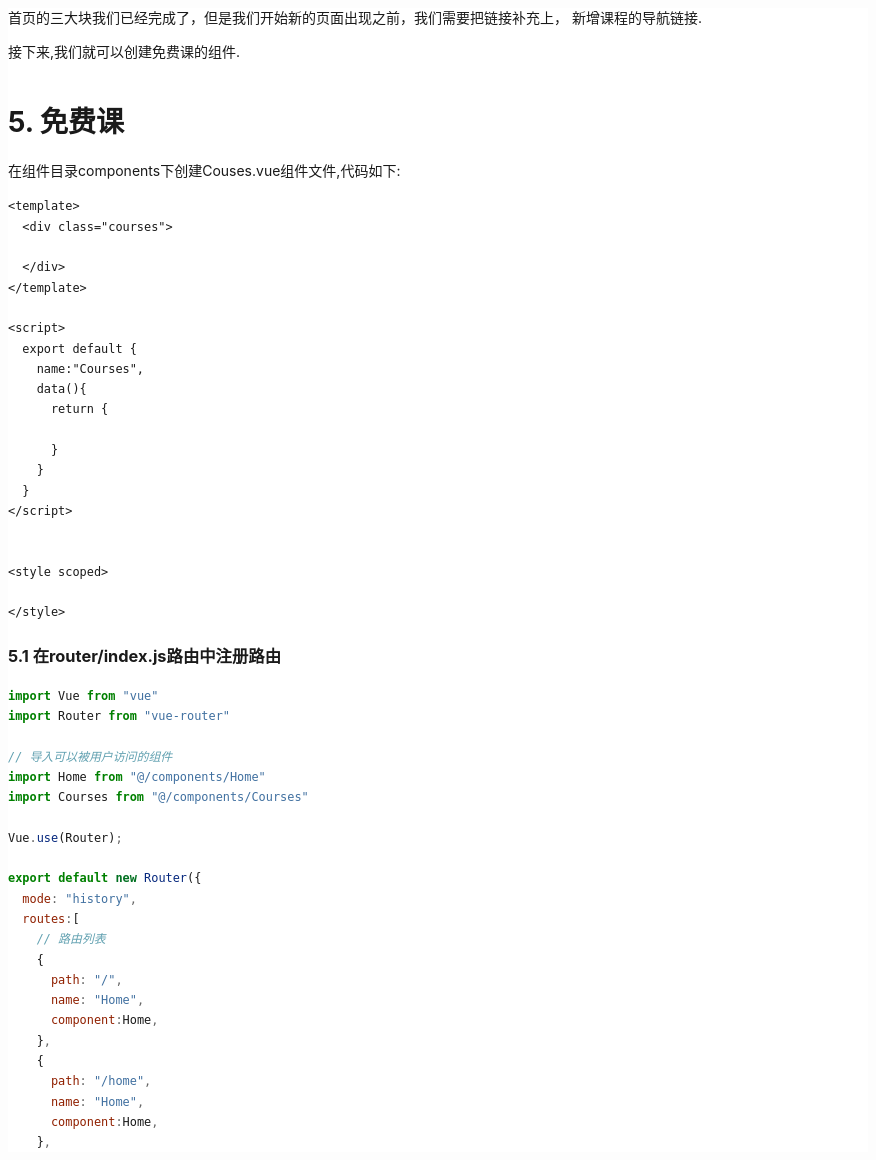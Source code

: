 ```vue

```



首页的三大块我们已经完成了，但是我们开始新的页面出现之前，我们需要把链接补充上， 新增课程的导航链接.

接下来,我们就可以创建免费课的组件.



# 5. 免费课

在组件目录components下创建Couses.vue组件文件,代码如下:

```vue
<template>
  <div class="courses">

  </div>
</template>

<script>
  export default {
    name:"Courses",
    data(){
      return {

      }
    }
  }
</script>


<style scoped>
  
</style>

```

### 5.1 在router/index.js路由中注册路由

```javascript
import Vue from "vue"
import Router from "vue-router"

// 导入可以被用户访问的组件
import Home from "@/components/Home"
import Courses from "@/components/Courses"

Vue.use(Router);

export default new Router({
  mode: "history",
  routes:[
    // 路由列表
    {
      path: "/",
      name: "Home",
      component:Home,
    },
    {
      path: "/home",
      name: "Home",
      component:Home,
    },
```